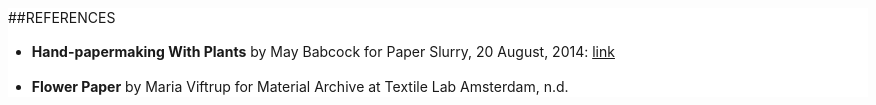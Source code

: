 
##REFERENCES

- **Hand-papermaking With Plants** by May Babcock for Paper Slurry, 20 August, 2014: [link](https://www.paperslurry.com/2014/08/20/hand-papermaking-with-plants-illustrated-infographic/)

- **Flower Paper** by Maria Viftrup for Material Archive at Textile Lab Amsterdam, n.d.





